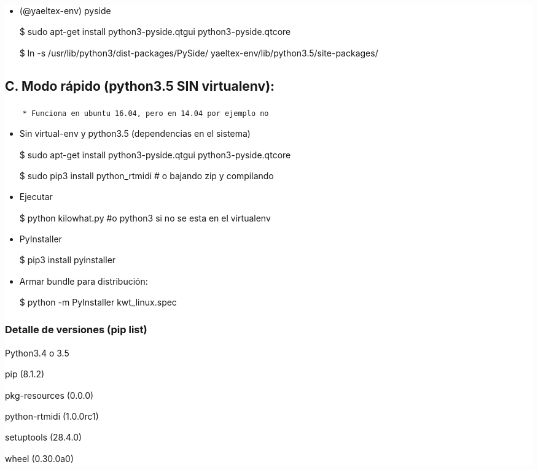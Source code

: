 * (@yaeltex-env) pyside

  $ sudo apt-get install python3-pyside.qtgui python3-pyside.qtcore

  $ ln -s /usr/lib/python3/dist-packages/PySide/ yaeltex-env/lib/python3.5/site-packages/



## C. Modo rápido (python3.5 SIN virtualenv):
        * Funciona en ubuntu 16.04, pero en 14.04 por ejemplo no

* Sin virtual-env y python3.5 (dependencias en el sistema)

  $ sudo apt-get install python3-pyside.qtgui python3-pyside.qtcore

  $ sudo pip3 install python_rtmidi # o bajando zip y compilando


* Ejecutar

  $ python kilowhat.py #o python3 si no se esta en el virtualenv


* PyInstaller

  $ pip3 install pyinstaller


* Armar bundle para distribución:

  $ python -m PyInstaller kwt_linux.spec


### Detalle de versiones (pip list)

Python3.4 o 3.5

pip (8.1.2)

pkg-resources (0.0.0)

python-rtmidi (1.0.0rc1)

setuptools (28.4.0)

wheel (0.30.0a0)
